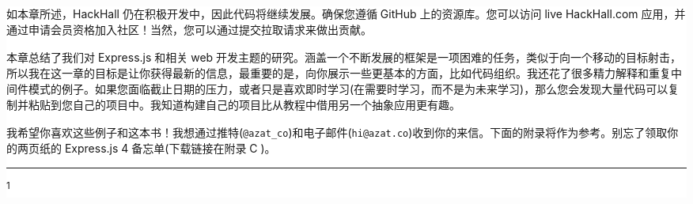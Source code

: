 如本章所述，HackHall 仍在积极开发中，因此代码将继续发展。确保您遵循 GitHub 上的资源库。您可以访问 live HackHall.com 应用，并通过申请会员资格加入社区！当然，您可以通过提交拉取请求来做出贡献。

本章总结了我们对 Express.js 和相关 web 开发主题的研究。涵盖一个不断发展的框架是一项困难的任务，类似于向一个移动的目标射击，所以我在这一章的目标是让你获得最新的信息，最重要的是，向你展示一些更基本的方面，比如代码组织。我还花了很多精力解释和重复中间件模式的例子。如果您面临截止日期的压力，或者只是喜欢即时学习(在需要时学习，而不是为未来学习)，那么您会发现大量代码可以复制并粘贴到您自己的项目中。我知道构建自己的项目比从教程中借用另一个抽象应用更有趣。

我希望你喜欢这些例子和这本书！我想通过推特(`@azat_co`)和电子邮件(`hi@azat.co`)收到你的来信。下面的附录将作为参考。别忘了领取你的两页纸的 Express.js 4 备忘单(下载链接在附录 C )。

__________________

<sup>1</sup>